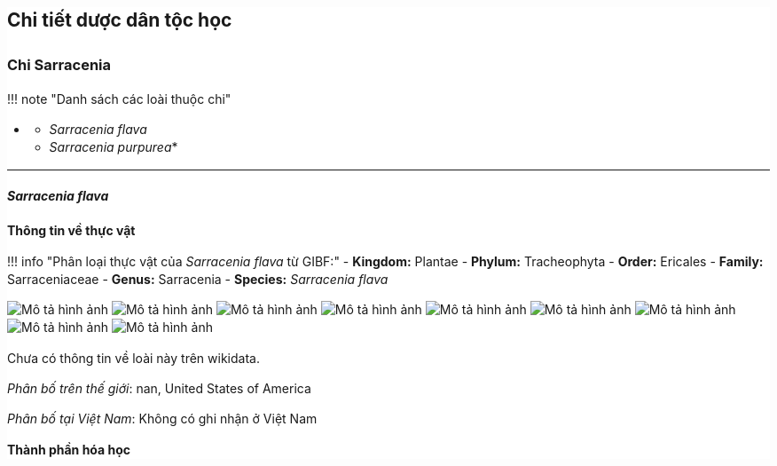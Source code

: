 ## Chi tiết dược dân tộc học


### Chi Sarracenia

!!! note "Danh sách các loài thuộc chi"
    
*	 - *Sarracenia flava*
	 - *Sarracenia purpurea**

---      
#### *Sarracenia flava*
**Thông tin về thực vật**

!!! info "Phân loại thực vật của *Sarracenia flava* từ GIBF:"
    - **Kingdom:** Plantae
    - **Phylum:** Tracheophyta
    - **Order:** Ericales
    - **Family:** Sarraceniaceae
    - **Genus:** Sarracenia
    - **Species:** *Sarracenia flava*

<img src="https://inaturalist-open-data.s3.amazonaws.com/photos/344195767/original.jpeg" alt="Mô tả hình ảnh" width="100" height="100">
<img src="https://inaturalist-open-data.s3.amazonaws.com/photos/344195669/original.jpeg" alt="Mô tả hình ảnh" width="100" height="100">
<img src="https://inaturalist-open-data.s3.amazonaws.com/photos/344195580/original.jpeg" alt="Mô tả hình ảnh" width="100" height="100">
<img src="https://inaturalist-open-data.s3.amazonaws.com/photos/345743466/original.jpeg" alt="Mô tả hình ảnh" width="100" height="100">
<img src="https://inaturalist-open-data.s3.amazonaws.com/photos/349230888/original.jpg" alt="Mô tả hình ảnh" width="100" height="100">
<img src="https://inaturalist-open-data.s3.amazonaws.com/photos/352093914/original.jpg" alt="Mô tả hình ảnh" width="100" height="100">
<img src="https://inaturalist-open-data.s3.amazonaws.com/photos/352094541/original.jpg" alt="Mô tả hình ảnh" width="100" height="100">
<img src="https://inaturalist-open-data.s3.amazonaws.com/photos/352094499/original.jpg" alt="Mô tả hình ảnh" width="100" height="100">
<img src="https://inaturalist-open-data.s3.amazonaws.com/photos/352094454/original.jpg" alt="Mô tả hình ảnh" width="100" height="100"> 

Chưa có thông tin về loài này trên wikidata.

*Phân bố trên thế giới*: nan, United States of America

*Phân bố tại Việt Nam*: Không có ghi nhận ở Việt Nam

**Thành phần hóa học**
        
